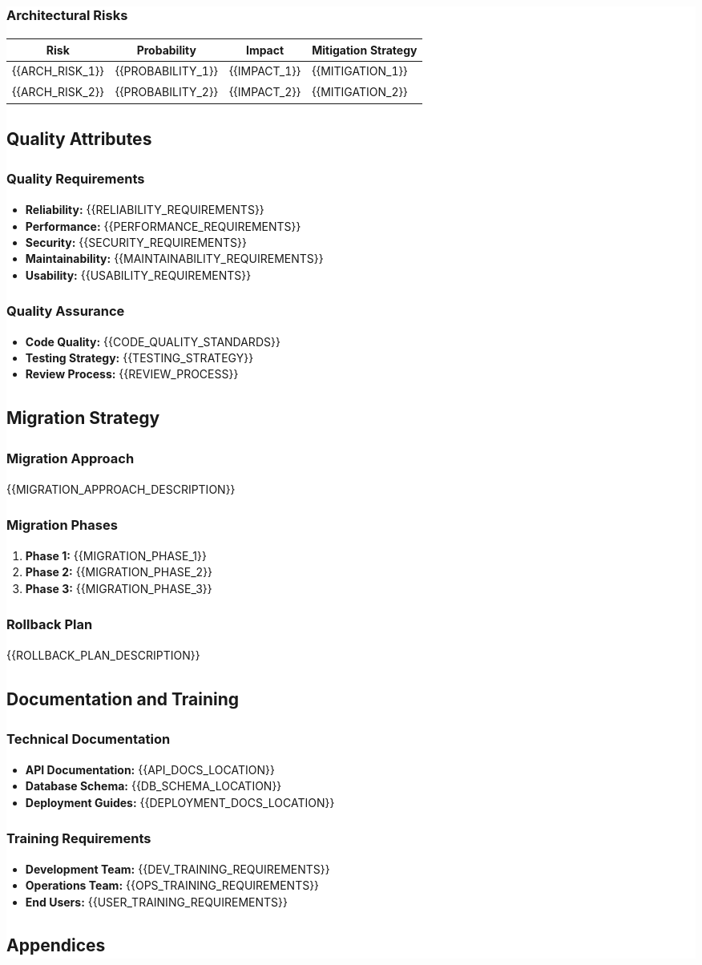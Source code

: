 ### Architectural Risks
| Risk | Probability | Impact | Mitigation Strategy |
|------|-------------|--------|-------------------|
| {{ARCH_RISK_1}} | {{PROBABILITY_1}} | {{IMPACT_1}} | {{MITIGATION_1}} |
| {{ARCH_RISK_2}} | {{PROBABILITY_2}} | {{IMPACT_2}} | {{MITIGATION_2}} |

## Quality Attributes

### Quality Requirements
- **Reliability:** {{RELIABILITY_REQUIREMENTS}}
- **Performance:** {{PERFORMANCE_REQUIREMENTS}}
- **Security:** {{SECURITY_REQUIREMENTS}}
- **Maintainability:** {{MAINTAINABILITY_REQUIREMENTS}}
- **Usability:** {{USABILITY_REQUIREMENTS}}

### Quality Assurance
- **Code Quality:** {{CODE_QUALITY_STANDARDS}}
- **Testing Strategy:** {{TESTING_STRATEGY}}
- **Review Process:** {{REVIEW_PROCESS}}

## Migration Strategy

### Migration Approach
{{MIGRATION_APPROACH_DESCRIPTION}}

### Migration Phases
1. **Phase 1:** {{MIGRATION_PHASE_1}}
2. **Phase 2:** {{MIGRATION_PHASE_2}}
3. **Phase 3:** {{MIGRATION_PHASE_3}}

### Rollback Plan
{{ROLLBACK_PLAN_DESCRIPTION}}

## Documentation and Training

### Technical Documentation
- **API Documentation:** {{API_DOCS_LOCATION}}
- **Database Schema:** {{DB_SCHEMA_LOCATION}}
- **Deployment Guides:** {{DEPLOYMENT_DOCS_LOCATION}}

### Training Requirements
- **Development Team:** {{DEV_TRAINING_REQUIREMENTS}}
- **Operations Team:** {{OPS_TRAINING_REQUIREMENTS}}
- **End Users:** {{USER_TRAINING_REQUIREMENTS}}

## Appendices
